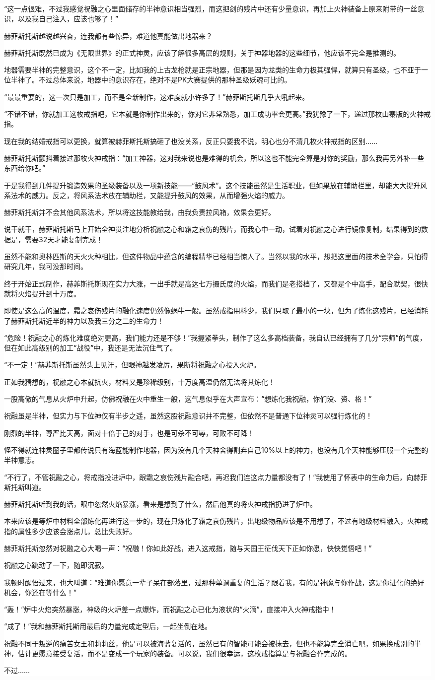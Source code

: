 “这一点很难，不过我感觉祝融之心里面储存的半神意识相当强烈，而这把剑的残片中还有少量意识，再加上火神装备上原来附带的一丝意识，以及我自己注入，应该也够了！”

赫菲斯托斯越说越兴奋，连我都有些惊异，难道他真能做出地器来？

赫菲斯托斯既然已成为《无限世界》的正式神灵，应该了解很多高层的规则，关于神器地器的这些细节，他应该不完全是推测的。

地器需要半神的完整意识，这个不一定，比如我的上古龙枪就是正宗地器，但那是因为龙类的生命力极其强悍，就算只有圣级，也不亚于一位半神了。不过总体来说，地器中的意识存在，绝对不是PK大赛提供的那种圣级妖魂可比的。

“最最重要的，这一次只是加工，而不是全新制作，这难度就小许多了！”赫菲斯托斯几乎大吼起来。

“不错不错，你就加工这枚戒指吧，它本就是你制作出来的，你对它非常熟悉，加工成功率会更高。”我犹豫了一下，递过那枚山寨版的火神戒指。

现在我的结婚戒指可以更换，就算被赫菲斯托斯搞砸了也没关系，反正只要我不说，明心也分不清几枚火神戒指的区别……

赫菲斯托斯颤抖着接过那枚火神戒指：“加工神器，这对我来说也是难得的机会，所以这也不能完全算是对你的奖励，那么我再另外补一些东西给你吧。”

于是我得到几件提升锻造效果的圣级装备以及一项新技能——“鼓风术”。这个技能虽然是生活职业，但如果放在辅助栏里，却能大大提升风系法术的威力。反之，将风系法术放在辅助栏，又能提升鼓风的效果，从而增强火焰的威力。

赫菲斯托斯并不会其他风系法术，所以将这技能教给我，由我负责拉风箱，效果会更好。

说干就干，赫菲斯托斯马上开始全神贯注地分析祝融之心和霜之哀伤的残片，而我心中一动，试着对祝融之心进行镜像复制，结果得到的数据是，需要32天才能复制完成！

虽然不能和奥林匹斯的天火火种相比，但这件物品中蕴含的编程精华已经相当惊人了。当然以我的水平，想把这里面的技术全学会，只怕得研究几年，我可没那时间。

终于开始正式制作，赫菲斯托斯现在实力大涨，一出手就是高达七万摄氏度的火焰，而我们是老搭档了，又都是个中高手，配合默契，很快就将火焰提升到十万度。

即使是这么高的温度，霜之哀伤残片的融化速度仍然像蜗牛一般。虽然戒指用料少，我们只取了最小的一块，但为了炼化这残片，已经消耗了赫菲斯托斯近半的神力以及我三分之二的生命力！

“危险！祝融之心的炼化难度绝对更高，我们能力还是不够！”我握紧拳头，制作了这么多高档装备，我自认已经拥有了几分“宗师”的气度，但在如此高级别的加工“战役”中，我还是无法沉住气了。

“不一定！”赫菲斯托斯虽然头上见汗，但眼神越发凌厉，果断将祝融之心投入火炉。

正如我猜想的，祝融之心本就抗火，材料又是珍稀级别，十万度高温仍然无法将其炼化！

一股高傲的气息从火炉中升起，仿佛祝融在火中重生一般，这气息似乎在大声宣布：“想炼化我祝融，你们没、资、格！”

祝融虽是半神，但实力与下位神仅有半步之遥，虽然这股祝融意识并不完整，但依然不是普通下位神灵可以强行炼化的！

刚烈的半神，尊严比天高，面对十倍于己的对手，也是可杀不可辱，可败不可降！

怪不得就连神灵圈子里都传说只有海蓝能制作地器，因为没有几个天神舍得割弃自己10%以上的神力，也没有几个天神能够压服一个完整的半神意志。

“不行了，不管祝融之心，将戒指投进炉中，跟霜之哀伤残片融合吧，再迟我们连这点力量都没有了！”我使用了怀表中的生命力后，向赫菲斯托斯叫道。

赫菲斯托斯听到我的话，眼中忽然火焰暴涨，看来是想到了什么，然后他真的将火神戒指扔进了炉中。

本来应该是等炉中材料全部炼化再进行这一步的，现在只炼化了霜之哀伤残片，出地级物品应该是不用想了，不过有地级材料融入，火神戒指的属性多少应该会涨点儿，总比失败好。

赫菲斯托斯忽然对祝融之心大喝一声：“祝融！你如此好战，进入这戒指，随与天国王征伐天下正如你愿，快快觉悟吧！”

祝融之心跳动了一下，随即沉寂。

我顿时醒悟过来，也大叫道：“难道你愿意一辈子呆在部落里，过那种单调重复的生活？跟着我，有的是神魔与你作战，这是你进化的绝好机会，你还在等什么！”

“轰！”炉中火焰突然暴涨，神级的火炉差一点爆炸，而祝融之心已化为液状的“火滴”，直接冲入火神戒指中！

“成了！”我和赫菲斯托斯用最后的力量完成定型后，一起坐倒在地。

祝融不同于叛逆的痛苦女王和莉莉丝，他是可以被海蓝复活的，虽然已有的智能可能会被抹去，但也不能算完全消亡吧，如果换成别的半神，估计更愿意接受复活，而不是变成一个玩家的装备。可以说，我们很幸运，这枚戒指算是与祝融合作完成的。

不过……
